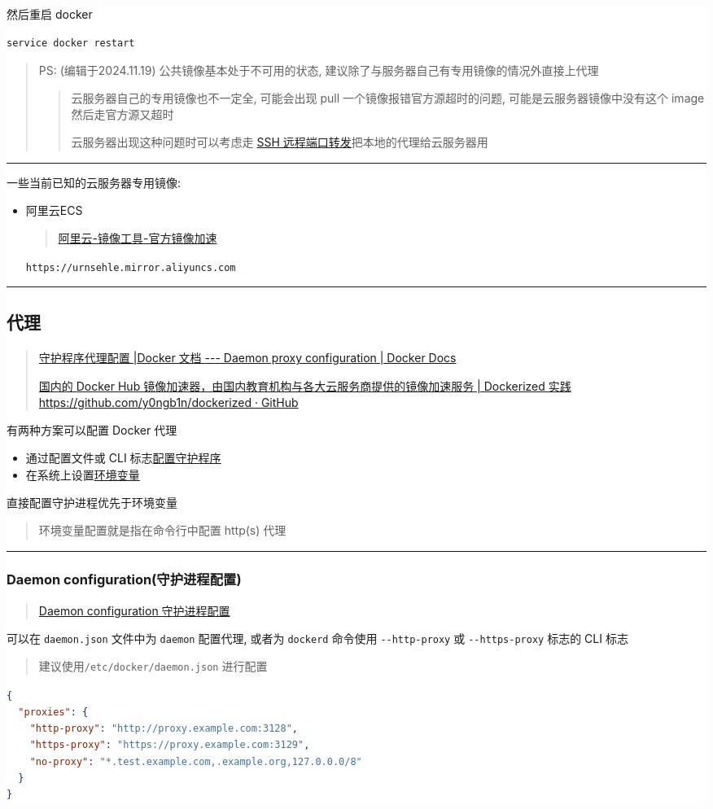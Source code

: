 然后重启 docker

```bash
service docker restart
```

> PS: (编辑于2024.11.19) 公共镜像基本处于不可用的状态, 建议除了与服务器自己有专用镜像的情况外直接上代理
>
> > 云服务器自己的专用镜像也不一定全, 可能会出现 pull 一个镜像报错官方源超时的问题, 可能是云服务器镜像中没有这个 image 然后走官方源又超时
> >
> > 云服务器出现这种问题时可以考虑走 [SSH 远程端口转发](../../网络安全/内网渗透/代理转发/SSH隧道.md#远程端口转发应用场景-断网主机联网)把本地的代理给云服务器用

---

一些当前已知的云服务器专用镜像:

- 阿里云ECS

  > [阿里云-镜像工具-官方镜像加速](https://help.aliyun.com/zh/acr/user-guide/accelerate-the-pulls-of-docker-official-images)

  ```
  https://urnsehle.mirror.aliyuncs.com
  ```

---

## 代理

> [守护程序代理配置 |Docker 文档 --- Daemon proxy configuration | Docker Docs](https://docs.docker.com/engine/daemon/proxy/#httphttps-proxy)
>
> [国内的 Docker Hub 镜像加速器，由国内教育机构与各大云服务商提供的镜像加速服务 | Dockerized 实践 https://github.com/y0ngb1n/dockerized · GitHub](https://gist.github.com/y0ngb1n/7e8f16af3242c7815e7ca2f0833d3ea6)

有两种方案可以配置 Docker 代理

- 通过配置文件或 CLI 标志[配置守护程序](https://docs.docker.com/engine/daemon/proxy/#daemon-configuration)
- 在系统上设置[环境变量](https://docs.docker.com/engine/daemon/proxy/#environment-variables)

直接配置守护进程优先于环境变量

> 环境变量配置就是指在命令行中配置 http(s) 代理

---

### Daemon configuration(守护进程配置)

> [Daemon configuration 守护进程配置](https://docs.docker.com/engine/daemon/proxy/#daemon-configuration)

可以在 `daemon.json` 文件中为 `daemon` 配置代理, 或者为 `dockerd` 命令使用 `--http-proxy` 或 `--https-proxy` 标志的 CLI 标志

> 建议使用`/etc/docker/daemon.json` 进行配置

```json
{
  "proxies": {
    "http-proxy": "http://proxy.example.com:3128",
    "https-proxy": "https://proxy.example.com:3129",
    "no-proxy": "*.test.example.com,.example.org,127.0.0.0/8"
  }
}
```
